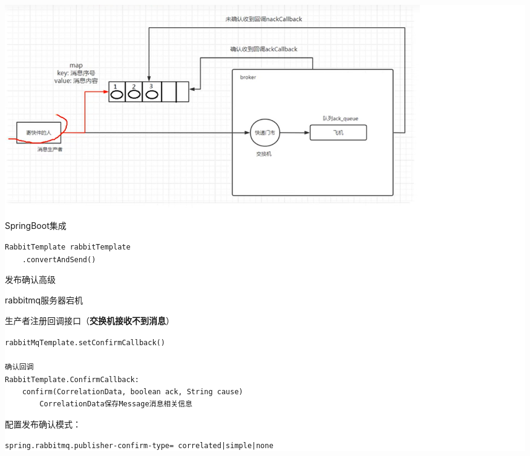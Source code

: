 <img src="RabbitMQ.assets/image-20230120200707572.png" alt="image-20230120200707572" style="zoom:67%;" />



SpringBoot集成

```
RabbitTemplate rabbitTemplate
	.convertAndSend()
```





发布确认高级

rabbitmq服务器宕机

生产者注册回调接口（**交换机接收不到消息**）

```
rabbitMqTemplate.setConfirmCallback()

确认回调
RabbitTemplate.ConfirmCallback:
	confirm(CorrelationData, boolean ack, String cause)
		CorrelationData保存Message消息相关信息

```

配置发布确认模式：

```
spring.rabbitmq.publisher-confirm-type= correlated|simple|none
```
